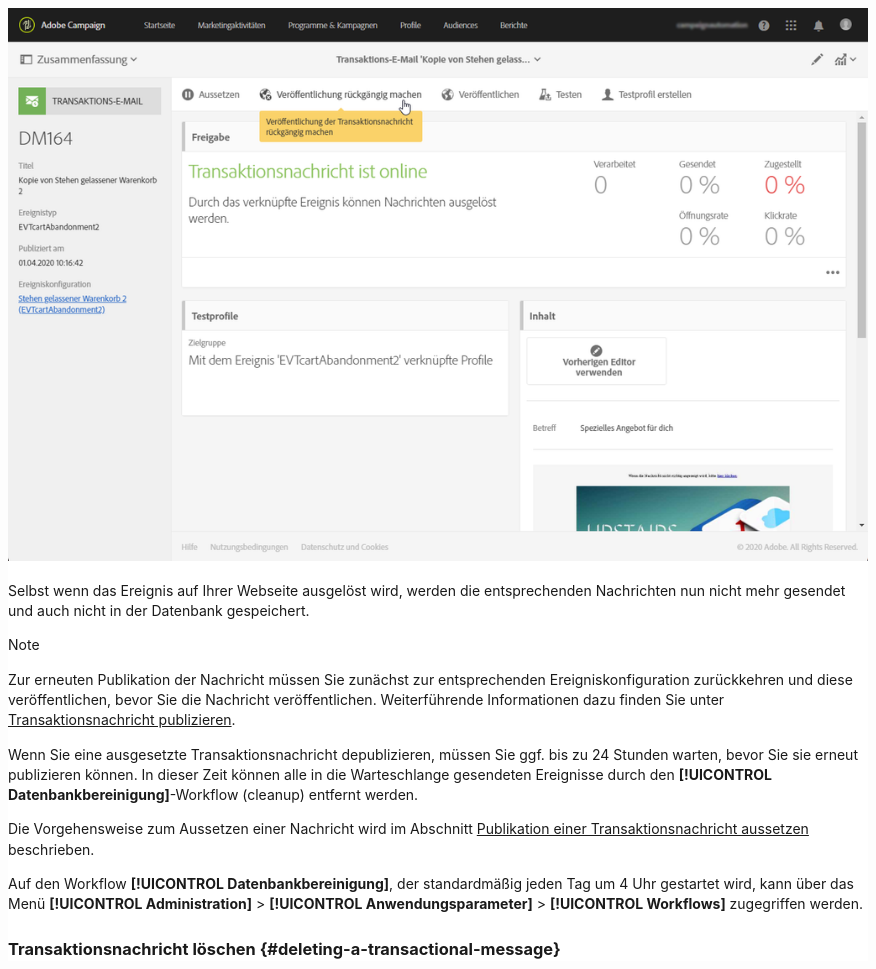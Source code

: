 ![](assets/message-center_unpublish-template.png)

Selbst wenn das Ereignis auf Ihrer Webseite ausgelöst wird, werden die entsprechenden Nachrichten nun nicht mehr gesendet und auch nicht in der Datenbank gespeichert.

>[!NOTE]
>
>Zur erneuten Publikation der Nachricht müssen Sie zunächst zur entsprechenden Ereigniskonfiguration zurückkehren und diese veröffentlichen, bevor Sie die Nachricht veröffentlichen. Weiterführende Informationen dazu finden Sie unter [Transaktionsnachricht publizieren](#publishing-a-transactional-message).

Wenn Sie eine ausgesetzte Transaktionsnachricht depublizieren, müssen Sie ggf. bis zu 24 Stunden warten, bevor Sie sie erneut publizieren können. In dieser Zeit können alle in die Warteschlange gesendeten Ereignisse durch den **[!UICONTROL Datenbankbereinigung]**-Workflow (cleanup) entfernt werden.

Die Vorgehensweise zum Aussetzen einer Nachricht wird im Abschnitt [Publikation einer Transaktionsnachricht aussetzen](#suspending-a-transactional-message-publication) beschrieben.

Auf den Workflow **[!UICONTROL Datenbankbereinigung]**, der standardmäßig jeden Tag um 4 Uhr gestartet wird, kann über das Menü **[!UICONTROL Administration]** > **[!UICONTROL Anwendungsparameter]** > **[!UICONTROL Workflows]** zugegriffen werden.

### Transaktionsnachricht löschen {#deleting-a-transactional-message}
